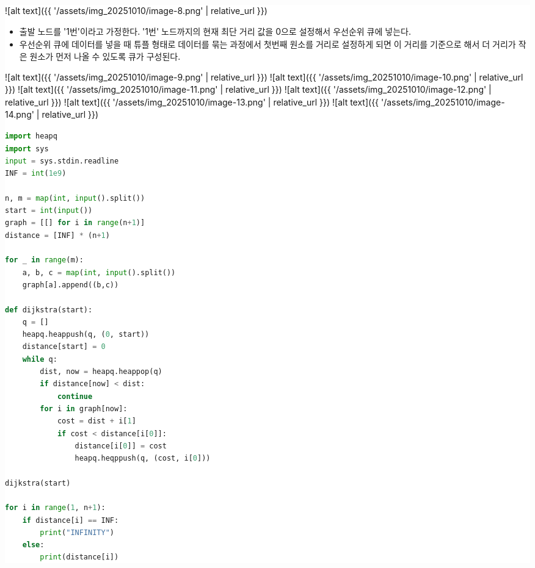 ![alt text]({{ '/assets/img_20251010/image-8.png' | relative_url }})
- 출발 노드를 '1번'이라고 가정한다. '1번' 노드까지의 현재 최단 거리 값을 0으로 설정해서 우선순위 큐에 넣는다.
- 우선순위 큐에 데이터를 넣을 때 튜플 형태로 데이터를 묶는 과정에서 첫번째 원소를 거리로 설정하게 되면 이 거리를 기준으로 해서 더 거리가 작은 원소가 먼저 나올 수 있도록 큐가 구성된다.

![alt text]({{ '/assets/img_20251010/image-9.png' | relative_url }})
![alt text]({{ '/assets/img_20251010/image-10.png' | relative_url }})
![alt text]({{ '/assets/img_20251010/image-11.png' | relative_url }})
![alt text]({{ '/assets/img_20251010/image-12.png' | relative_url }})
![alt text]({{ '/assets/img_20251010/image-13.png' | relative_url }})
![alt text]({{ '/assets/img_20251010/image-14.png' | relative_url }})

```py
import heapq
import sys
input = sys.stdin.readline
INF = int(1e9)

n, m = map(int, input().split())
start = int(input())
graph = [[] for i in range(n+1)]
distance = [INF] * (n+1)

for _ in range(m):
    a, b, c = map(int, input().split())
    graph[a].append((b,c))

def dijkstra(start):
    q = []
    heapq.heappush(q, (0, start))
    distance[start] = 0
    while q:
        dist, now = heapq.heappop(q)
        if distance[now] < dist:
            continue
        for i in graph[now]:
            cost = dist + i[1]
            if cost < distance[i[0]]:
                distance[i[0]] = cost
                heapq.heqppush(q, (cost, i[0]))

dijkstra(start)

for i in range(1, n+1):
    if distance[i] == INF:
        print("INFINITY")
    else:
        print(distance[i])
```
